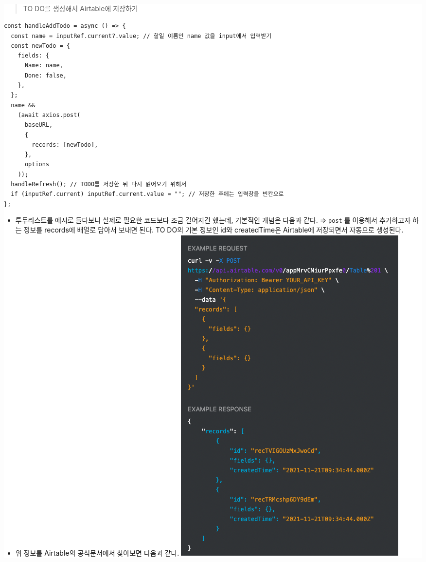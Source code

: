 > TO DO를 생성해서 Airtable에 저장하기

```tsx
const handleAddTodo = async () => {
  const name = inputRef.current?.value; // 할일 이름인 name 값을 input에서 입력받기
  const newTodo = {
    fields: {
      Name: name,
      Done: false,
    },
  };
  name &&
    (await axios.post(
      baseURL,
      {
        records: [newTodo],
      },
      options
    ));
  handleRefresh(); // TODO를 저장한 뒤 다시 읽어오기 위해서
  if (inputRef.current) inputRef.current.value = ""; // 저장한 후에는 입력창을 빈칸으로
};
```

- 투두리스트를 예시로 들다보니 실제로 필요한 코드보다 조금 길어지긴 했는데, 기본적인 개념은 다음과 같다. ⇒ `post` 를 이용해서 추가하고자 하는 정보를 records에 배열로 담아서 보내면 된다. TO DO의 기본 정보인 id와 createdTime은 Airtable에 저장되면서 자동으로 생성된다.
- 위 정보를 Airtable의 공식문서에서 찾아보면 다음과 같다.
  ![airtable7](/assets/images/etc/airtable7.png)

